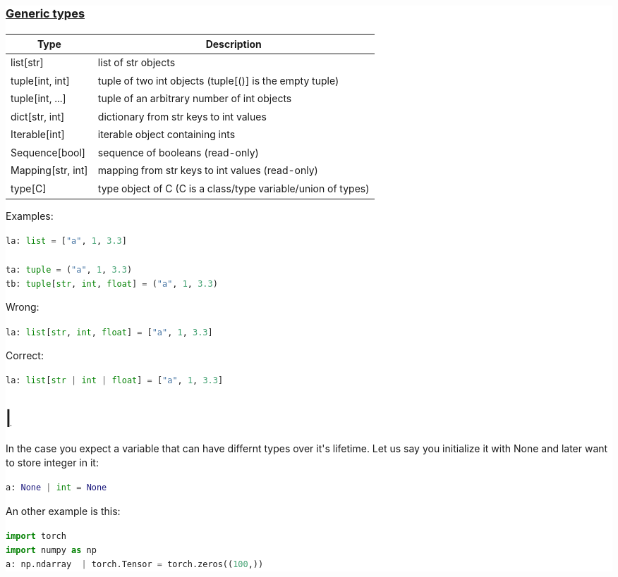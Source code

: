 ### [Generic types](https://mypy.readthedocs.io/en/latest/builtin_types.html#generic-types)

|Type|Description|
|---|---|
|list[str]|list of str objects|
|tuple[int, int]|tuple of two int objects (tuple[()] is the empty tuple)|
|tuple[int, ...]|tuple of an arbitrary number of int objects|
|dict[str, int]|dictionary from str keys to int values|
|Iterable[int]|iterable object containing ints|
|Sequence[bool]|sequence of booleans (read-only)|
|Mapping[str, int]|mapping from str keys to int values (read-only)|
|type[C]|type object of C (C is a class/type variable/union of types)|

Examples: 

```python
la: list = ["a", 1, 3.3]

ta: tuple = ("a", 1, 3.3)
tb: tuple[str, int, float] = ("a", 1, 3.3)
```

Wrong:

```python
la: list[str, int, float] = ["a", 1, 3.3]
```

Correct:

```python
la: list[str | int | float] = ["a", 1, 3.3]
```

## [\|](https://docs.python.org/3/library/typing.html#typing.Union)

In the case you expect a variable that can have differnt types over it's lifetime. Let us say you initialize it with None and later want to store integer in it:

```python
a: None | int = None
```

An other example is this:

```python
import torch
import numpy as np
a: np.ndarray  | torch.Tensor = torch.zeros((100,))
```
